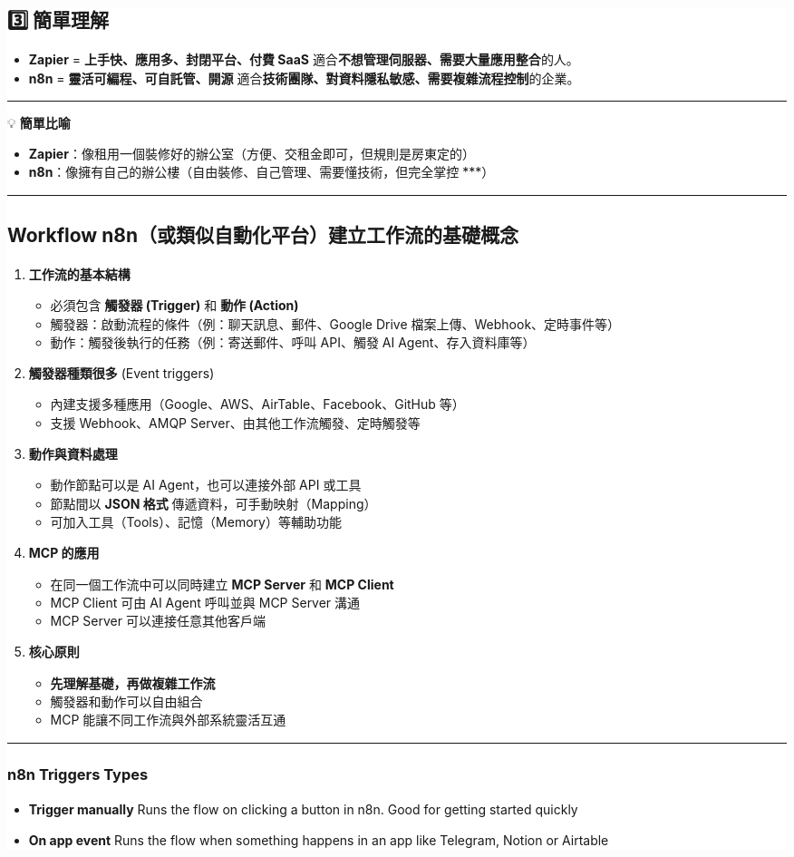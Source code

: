 
## **3️⃣ 簡單理解**

* **Zapier** = **上手快、應用多、封閉平台、付費 SaaS**
  適合**不想管理伺服器、需要大量應用整合**的人。
* **n8n** = **靈活可編程、可自託管、開源**
  適合**技術團隊、對資料隱私敏感、需要複雜流程控制**的企業。

---

💡 **簡單比喻**

* **Zapier**：像租用一個裝修好的辦公室（方便、交租金即可，但規則是房東定的）
* **n8n**：像擁有自己的辦公樓（自由裝修、自己管理、需要懂技術，但完全掌控 ***）

---

## Workflow **n8n（或類似自動化平台）建立工作流的基礎概念**

1. **工作流的基本結構**

   * 必須包含 **觸發器 (Trigger)** 和 **動作 (Action)**
   * 觸發器：啟動流程的條件（例：聊天訊息、郵件、Google Drive 檔案上傳、Webhook、定時事件等）
   * 動作：觸發後執行的任務（例：寄送郵件、呼叫 API、觸發 AI Agent、存入資料庫等）

2. **觸發器種類很多** (Event triggers)

   * 內建支援多種應用（Google、AWS、AirTable、Facebook、GitHub 等）
   * 支援 Webhook、AMQP Server、由其他工作流觸發、定時觸發等

3. **動作與資料處理**

   * 動作節點可以是 AI Agent，也可以連接外部 API 或工具
   * 節點間以 **JSON 格式** 傳遞資料，可手動映射（Mapping）
   * 可加入工具（Tools）、記憶（Memory）等輔助功能

4. **MCP 的應用**

   * 在同一個工作流中可以同時建立 **MCP Server** 和 **MCP Client**
   * MCP Client 可由 AI Agent 呼叫並與 MCP Server 溝通
   * MCP Server 可以連接任意其他客戶端

5. **核心原則**

   * **先理解基礎，再做複雜工作流**
   * 觸發器和動作可以自由組合
   * MCP 能讓不同工作流與外部系統靈活互通

---

### n8n Triggers Types

* **Trigger manually**
   Runs the flow on clicking a button in n8n. Good for getting started quickly

* **On app event**
   Runs the flow when something happens in an app like Telegram, Notion or Airtable
